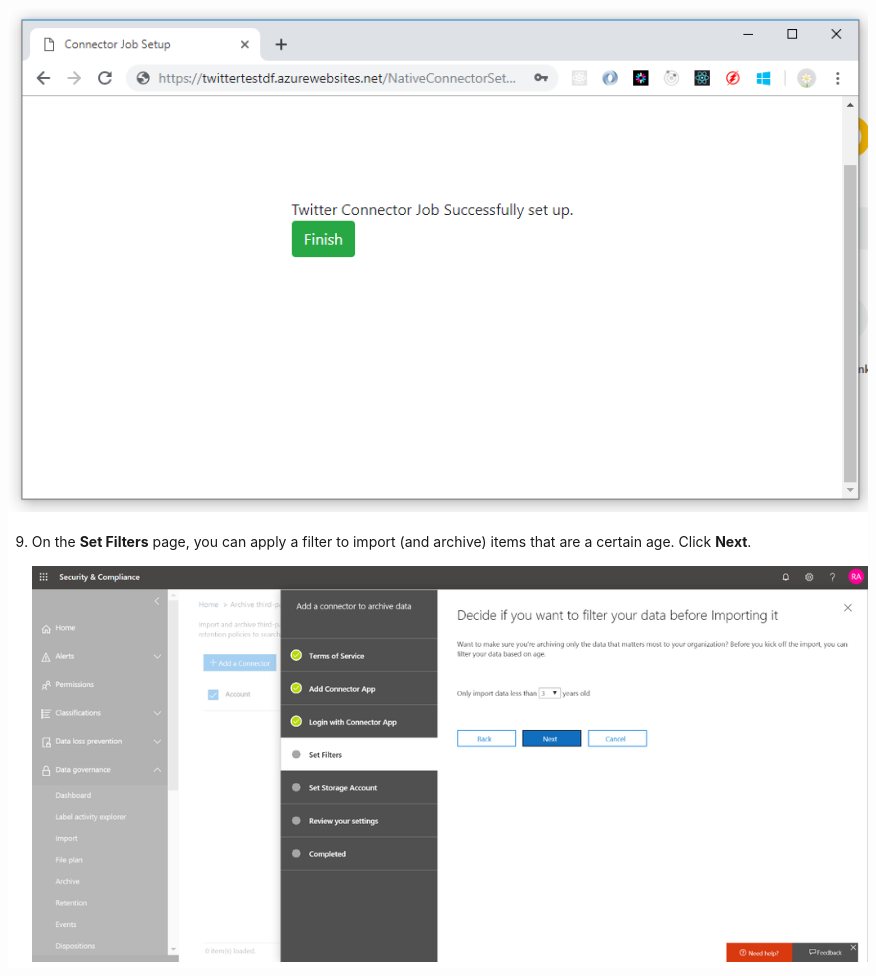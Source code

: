    ![](media/TCimage43.png)

9. On the **Set Filters** page, you can apply a filter to import (and archive) items that are a certain age. Click **Next**.

   ![](media/TCimage44.png)

